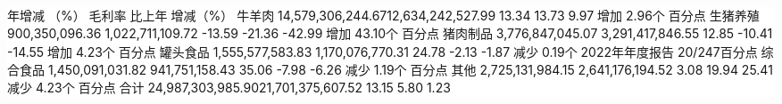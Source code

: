 年增减
（%）
毛利率
比上年
增减（%）
牛羊肉
14,579,306,244.6712,634,242,527.99
13.34
13.73
9.97
增加
2.96个
百分点
生猪养殖
900,350,096.36
1,022,711,109.72
-13.59
-21.36
-42.99
增加
43.10个
百分点
猪肉制品
3,776,847,045.07
3,291,417,846.55
12.85
-10.41
-14.55
增加
4.23个
百分点
罐头食品
1,555,577,583.83
1,170,076,770.31
24.78
-2.13
-1.87
减少
0.19个
2022年年度报告
20/247百分点
综合食品
1,450,091,031.82
941,751,158.43
35.06
-7.98
-6.26
减少
1.19个
百分点
其他
2,725,131,984.15
2,641,176,194.52
3.08
19.94
25.41
减少
4.23个
百分点
合计
24,987,303,985.9021,701,375,607.52
13.15
5.80
1.23